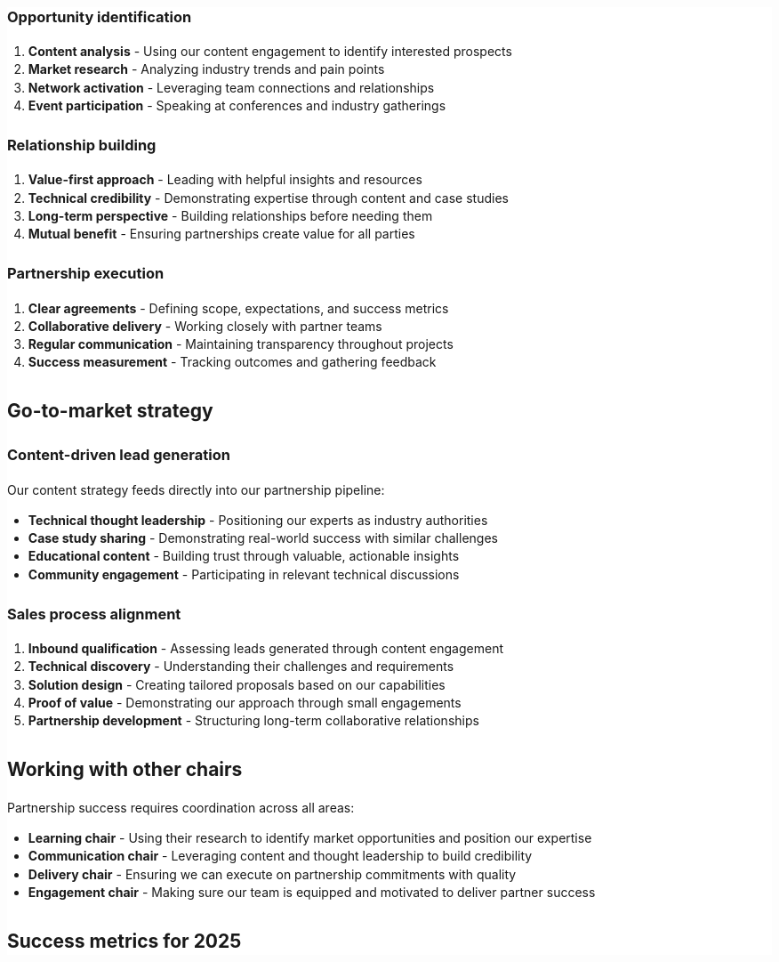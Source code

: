 ### Opportunity identification

1. **Content analysis** - Using our content engagement to identify interested prospects
2. **Market research** - Analyzing industry trends and pain points
3. **Network activation** - Leveraging team connections and relationships
4. **Event participation** - Speaking at conferences and industry gatherings

### Relationship building

1. **Value-first approach** - Leading with helpful insights and resources
2. **Technical credibility** - Demonstrating expertise through content and case studies
3. **Long-term perspective** - Building relationships before needing them
4. **Mutual benefit** - Ensuring partnerships create value for all parties

### Partnership execution

1. **Clear agreements** - Defining scope, expectations, and success metrics
2. **Collaborative delivery** - Working closely with partner teams
3. **Regular communication** - Maintaining transparency throughout projects
4. **Success measurement** - Tracking outcomes and gathering feedback

## Go-to-market strategy

### Content-driven lead generation

Our content strategy feeds directly into our partnership pipeline:

- **Technical thought leadership** - Positioning our experts as industry authorities
- **Case study sharing** - Demonstrating real-world success with similar challenges
- **Educational content** - Building trust through valuable, actionable insights
- **Community engagement** - Participating in relevant technical discussions

### Sales process alignment

1. **Inbound qualification** - Assessing leads generated through content engagement
2. **Technical discovery** - Understanding their challenges and requirements
3. **Solution design** - Creating tailored proposals based on our capabilities
4. **Proof of value** - Demonstrating our approach through small engagements
5. **Partnership development** - Structuring long-term collaborative relationships

## Working with other chairs

Partnership success requires coordination across all areas:

- **Learning chair** - Using their research to identify market opportunities and position our expertise
- **Communication chair** - Leveraging content and thought leadership to build credibility
- **Delivery chair** - Ensuring we can execute on partnership commitments with quality
- **Engagement chair** - Making sure our team is equipped and motivated to deliver partner success

## Success metrics for 2025
